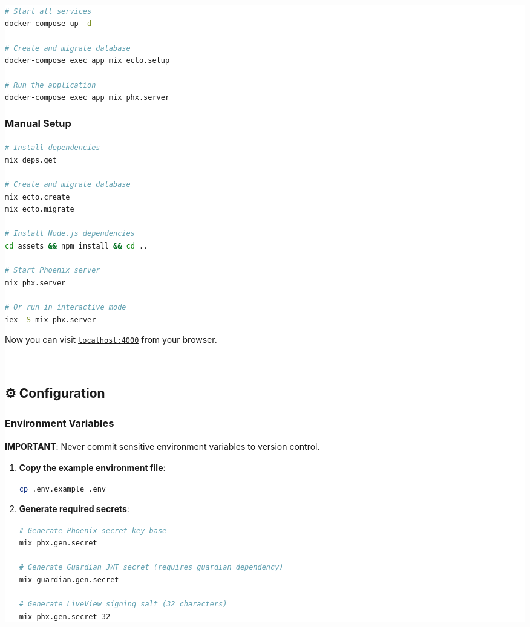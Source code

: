 ```bash
# Start all services
docker-compose up -d

# Create and migrate database
docker-compose exec app mix ecto.setup

# Run the application
docker-compose exec app mix phx.server
```

### Manual Setup

```bash
# Install dependencies
mix deps.get

# Create and migrate database
mix ecto.create
mix ecto.migrate

# Install Node.js dependencies
cd assets && npm install && cd ..

# Start Phoenix server
mix phx.server

# Or run in interactive mode
iex -S mix phx.server
```

Now you can visit [`localhost:4000`](http://localhost:4000) from your browser.

<br>

## :gear: Configuration

### Environment Variables

**IMPORTANT**: Never commit sensitive environment variables to version control.

1. **Copy the example environment file**:
   ```bash
   cp .env.example .env
   ```

2. **Generate required secrets**:
   ```bash
   # Generate Phoenix secret key base
   mix phx.gen.secret
   
   # Generate Guardian JWT secret (requires guardian dependency)
   mix guardian.gen.secret
   
   # Generate LiveView signing salt (32 characters)
   mix phx.gen.secret 32
   ```
